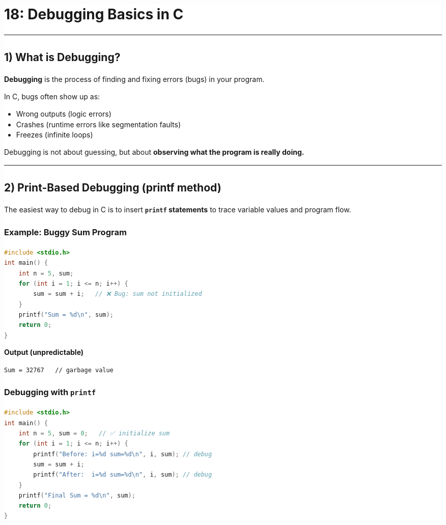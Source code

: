 # 18: Debugging Basics in C

---

## 1) What is Debugging?

**Debugging** is the process of finding and fixing errors (bugs) in your program.

In C, bugs often show up as:

* Wrong outputs (logic errors)
* Crashes (runtime errors like segmentation faults)
* Freezes (infinite loops)

Debugging is not about guessing, but about **observing what the program is really doing.**

---

## 2) Print-Based Debugging (printf method)

The easiest way to debug in C is to insert **`printf` statements** to trace variable values and program flow.

### Example: Buggy Sum Program

```c
#include <stdio.h>
int main() {
    int n = 5, sum;
    for (int i = 1; i <= n; i++) {
        sum = sum + i;   // ❌ Bug: sum not initialized
    }
    printf("Sum = %d\n", sum);
    return 0;
}
```

**Output (unpredictable)**

```
Sum = 32767   // garbage value
```

### Debugging with `printf`

```c
#include <stdio.h>
int main() {
    int n = 5, sum = 0;   // ✅ initialize sum
    for (int i = 1; i <= n; i++) {
        printf("Before: i=%d sum=%d\n", i, sum); // debug
        sum = sum + i;
        printf("After:  i=%d sum=%d\n", i, sum); // debug
    }
    printf("Final Sum = %d\n", sum);
    return 0;
}
```
